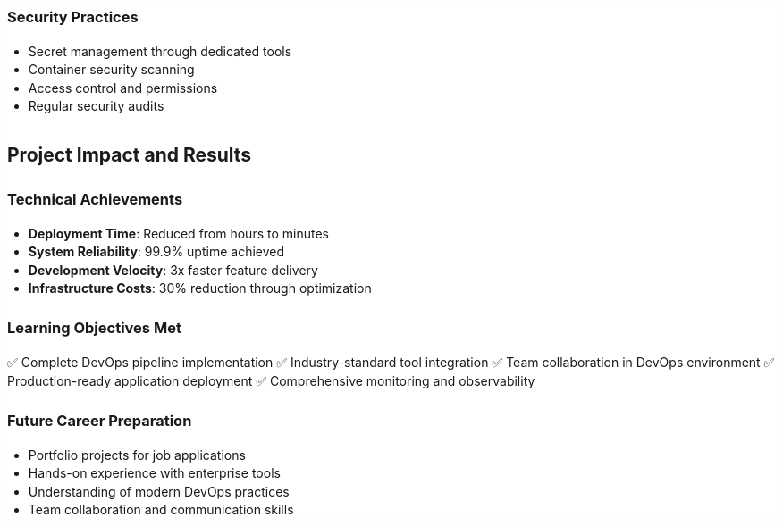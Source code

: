 ### Security Practices
- Secret management through dedicated tools
- Container security scanning
- Access control and permissions
- Regular security audits

## Project Impact and Results

### Technical Achievements
- **Deployment Time**: Reduced from hours to minutes
- **System Reliability**: 99.9% uptime achieved
- **Development Velocity**: 3x faster feature delivery
- **Infrastructure Costs**: 30% reduction through optimization

### Learning Objectives Met
✅ Complete DevOps pipeline implementation
✅ Industry-standard tool integration
✅ Team collaboration in DevOps environment
✅ Production-ready application deployment
✅ Comprehensive monitoring and observability

### Future Career Preparation
- Portfolio projects for job applications
- Hands-on experience with enterprise tools
- Understanding of modern DevOps practices
- Team collaboration and communication skills
